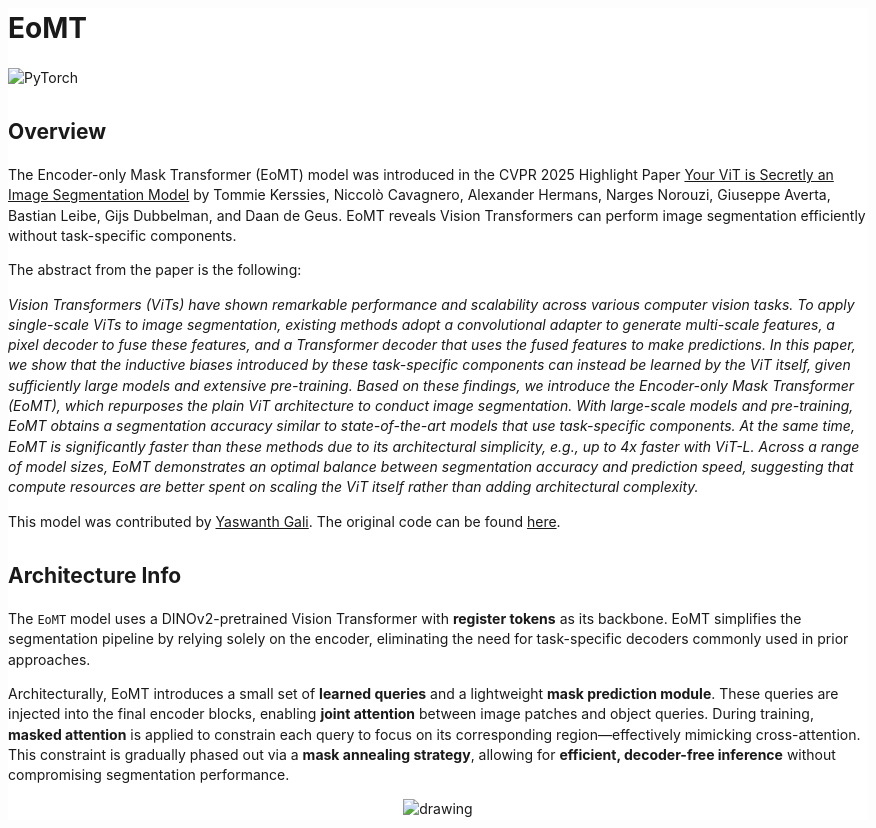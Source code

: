 

# EoMT

<div class="flex flex-wrap space-x-1">
<img alt="PyTorch" src="https://img.shields.io/badge/PyTorch-DE3412?style=flat&logo=pytorch&logoColor=white">
</div>

## Overview

The Encoder-only Mask Transformer (EoMT) model was introduced in the CVPR 2025 Highlight Paper [Your ViT is Secretly an Image Segmentation Model](https://www.tue-mps.org/eomt) by Tommie Kerssies, Niccolò Cavagnero, Alexander Hermans, Narges Norouzi, Giuseppe Averta, Bastian Leibe, Gijs Dubbelman, and Daan de Geus.
EoMT reveals Vision Transformers can perform image segmentation efficiently without task-specific components.

The abstract from the paper is the following:

*Vision Transformers (ViTs) have shown remarkable performance and scalability across various computer vision tasks. To apply single-scale ViTs to image segmentation, existing methods adopt a convolutional adapter to generate multi-scale features, a pixel decoder to fuse these features, and a Transformer decoder that uses the fused features to make predictions. In this paper, we show that the inductive biases introduced by these task-specific components can instead be learned by the ViT itself, given sufficiently large models and extensive pre-training. Based on these findings, we introduce the Encoder-only Mask Transformer (EoMT), which repurposes the plain ViT architecture to conduct image segmentation. With large-scale models and pre-training, EoMT obtains a segmentation accuracy similar to state-of-the-art models that use task-specific components. At the same time, EoMT is significantly faster than these methods due to its architectural simplicity, e.g., up to 4x faster with ViT-L. Across a range of model sizes, EoMT demonstrates an optimal balance between segmentation accuracy and prediction speed, suggesting that compute resources are better spent on scaling the ViT itself rather than adding architectural complexity.*

This model was contributed by [Yaswanth Gali](https://huggingface.co/yaswanthgali).
The original code can be found [here](https://github.com/tue-mps/eomt).

## Architecture Info

The `EoMT` model uses a DINOv2-pretrained Vision Transformer with **register tokens** as its backbone. EoMT simplifies the segmentation pipeline by relying solely on the encoder, eliminating the need for task-specific decoders commonly used in prior approaches.

Architecturally, EoMT introduces a small set of **learned queries** and a lightweight **mask prediction module**. These queries are injected into the final encoder blocks, enabling **joint attention** between image patches and object queries. During training, **masked attention** is applied to constrain each query to focus on its corresponding region—effectively mimicking cross-attention. This constraint is gradually phased out via a **mask annealing strategy**, allowing for **efficient, decoder-free inference** without compromising segmentation performance.

<div style="text-align: center;">
  <img src="https://huggingface.co/datasets/huggingface/documentation-images/resolve/main/transformers/model_doc/eomt_architecture.png"
       alt="drawing" width="500"/>
</div>
